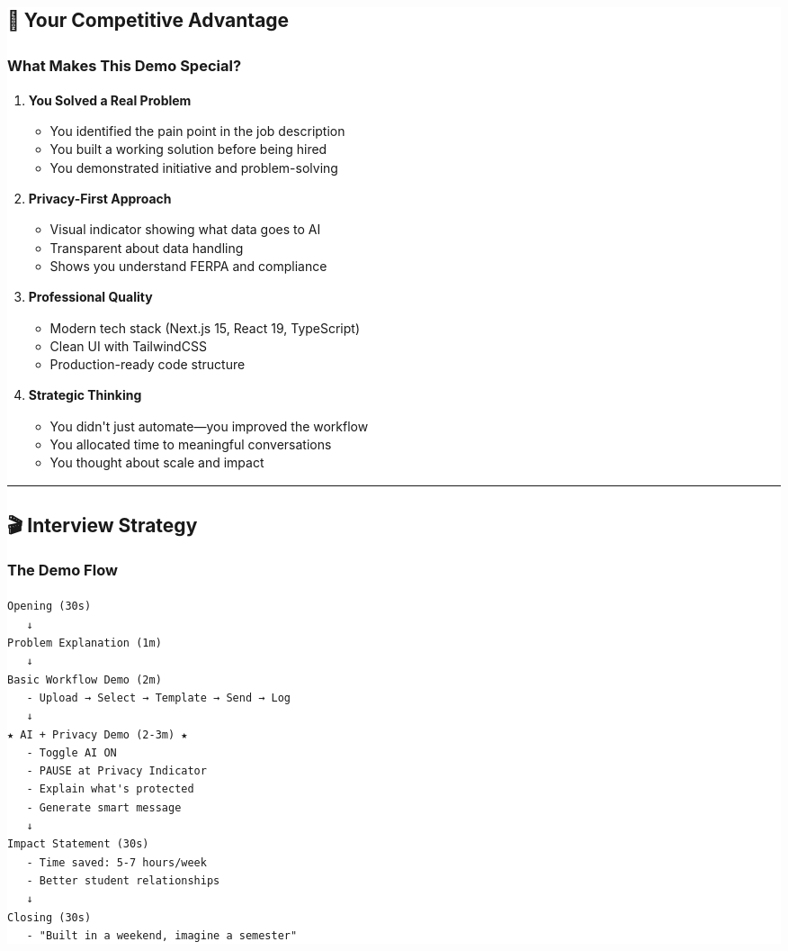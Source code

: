## 🎯 Your Competitive Advantage

### What Makes This Demo Special?

1. **You Solved a Real Problem**
   - You identified the pain point in the job description
   - You built a working solution before being hired
   - You demonstrated initiative and problem-solving

2. **Privacy-First Approach**
   - Visual indicator showing what data goes to AI
   - Transparent about data handling
   - Shows you understand FERPA and compliance

3. **Professional Quality**
   - Modern tech stack (Next.js 15, React 19, TypeScript)
   - Clean UI with TailwindCSS
   - Production-ready code structure

4. **Strategic Thinking**
   - You didn't just automate—you improved the workflow
   - You allocated time to meaningful conversations
   - You thought about scale and impact

---

## 🎬 Interview Strategy

### The Demo Flow

```
Opening (30s)
   ↓
Problem Explanation (1m)
   ↓
Basic Workflow Demo (2m)
   - Upload → Select → Template → Send → Log
   ↓
★ AI + Privacy Demo (2-3m) ★
   - Toggle AI ON
   - PAUSE at Privacy Indicator
   - Explain what's protected
   - Generate smart message
   ↓
Impact Statement (30s)
   - Time saved: 5-7 hours/week
   - Better student relationships
   ↓
Closing (30s)
   - "Built in a weekend, imagine a semester"
```
